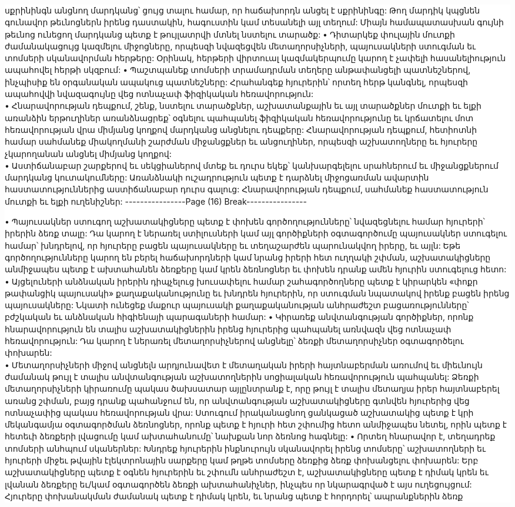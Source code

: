 սքրինինգն անցնող մարդկանց՝ ցույց տալու համար, որ հաճախորդն անցել 
է սքրինինգը: Թող մարդիկ կպցնեն գունավոր թեւնոցներն իրենց 
դաստակին, հագուստին կամ տեսանելի այլ տեղում: Միայն 
համապատասխան գույնի թեւնոց ունեցող մարդկանց պետք է թույլատրվի 
մտնել նստելու տարածք: 
• Դիտարկեք փուլային մուտքի ժամանակացույց կազմելու միջոցները, որպեսզի 
նվազեցվեն մետաղորսիչների, պայուսակների ստուգման եւ տոմսերի 
սկանավորման հերթերը: Օրինակ, հերթերի վիրտուալ կազմակերպումը կարող 
է չափելի հասանելիություն ապահովել հերթի սկզբում: 
• Պաշտպանեք տոմսերի տրամադրման տեղերը անթափանցելի պատնեշներով, 
ինչպիսիք են օրգանական ապակուց պատնեշները: Հրահանգեք հյուրերին՝ 
որտեղ հերթ կանգնել, որպեսզի ապահովվի նվազագույնը վեց ոտնաչափ 
ֆիզիկական հեռավորություն:  
• Հնարավորության դեպքում, շենք, նստելու տարածքներ, աշխատանքային 
եւ այլ տարածքներ մուտքի եւ ելքի առանձին երթուղիներ առանձնացրեք՝ 
օգնելու պահպանել ֆիզիկական հեռավորությունը եւ կրճատելու մոտ 
հեռավորության վրա միմյանց կողքով մարդկանց անցնելու դեպքերը: 
Հնարավորության դեպքում, հետիոտնի համար սահմանեք միակողմանի 
շարժման միջանցքներ եւ անցուղիներ, որպեսզի աշխատողները եւ հյուրերը 
չկարողանան անցնել միմյանց կողքով:  
• Աստիճանաբար շարքերով եւ սեկցիաներով մտեք եւ դուրս եկեք՝ կանխարգելելու 
սրահներում եւ միջանցքներում մարդկանց կուտակումները: Առանձնակի 
ուշադրություն պետք է դարձնել միջոցառման ավարտին հաստատություններից 
աստիճանաբար դուրս գալուց: Հնարավորության դեպքում, սահմանեք 
հաստատություն մուտքի եւ ելքի ուղենիշներ: 
----------------Page (16) Break----------------
 
• Պայուսակներ ստուգող աշխատակիցները պետք է փոխեն գործողությունները՝ 
նվազեցնելու համար հյուրերի՝ իրերին ձեռք տալը: Դա կարող է ներառել 
ստիլուսների կամ այլ գործիքների օգտագործումը պայուսակներ ստուգելու 
համար՝ խնդրելով, որ հյուրերը բացեն պայուսակները եւ տեղաշարժեն 
պարունակվող իրերը, եւ այլն: Եթե գործողությունները կարող են բերել 
հաճախորդների կամ նրանց իրերի հետ ուղղակի շփման, աշխատակիցները 
անմիջապես պետք է ախտահանեն ձեռքերը կամ կրեն ձեռնոցներ եւ փոխեն 
դրանք ամեն հյուրին ստուգելուց հետո: 
• Այցելուների անձնական իրերին դիպչելուց խուսափելու համար 
շահագործողները պետք է կիրարկեն «փոքր թափանցիկ պայուսակի» 
քաղաքականությունը եւ խնդրեն հյուրերին, որ ստուգման նպատակով 
իրենք բացեն իրենց պայուսակները: Նկատի ունեցեք մաքուր պայուսակի 
քաղաքականության անհրաժեշտ բացառությունները՝ բժշկական եւ 
անձնական հիգիենայի պարագաների համար: 
• Կիրառեք անվտանգության գործիքներ, որոնք հնարավորություն են տալիս 
աշխատակիցներին իրենց հյուրերից պահպանել առնվազն վեց ոտնաչափ 
հեռավորություն: Դա կարող է ներառել մետաղորսիչներով անցնելը՝ ձեռքի 
մետաղորսիչներ օգտագործելու փոխարեն:  
• Մետաղորսիչների միջով անցնելն արդյունավետ է մետաղական իրերի 
հայտնաբերման առումով եւ միեւնույն ժամանակ թույլ է տալիս 
անվտանգության աշխատողներին սոցիալական հեռավորություն 
պահպանել: Ձեռքի մետաղորսիչների կիրառումը պակաս ծախսատար 
այլընտրանք է, որը թույլ է տալիս մետաղյա իրեր հայտնաբերել առանց 
շփման, բայց դրանք պահանջում են, որ անվտանգության 
աշխատակիցները գտնվեն հյուրերից վեց ոտնաչափից պակաս 
հեռավորության վրա: Ստուգում իրականացնող ցանկացած աշխատակից 
պետք է կրի մեկանգամյա օգտագործման ձեռնոցներ, որոնք պետք է հյուրի 
հետ շփումից հետո անմիջապես նետել, որին պետք է հետեւի ձեռքերի 
լվացումը կամ ախտահանումը՝ նախքան նոր ձեռնոց հագնելը: 
• Որտեղ հնարավոր է, տեղադրեք տոմսերի անհպում սկաներներ: Խնդրեք 
հյուրերին ինքնուրույն սկանավորել իրենց տոմսերը՝ աշխատողների եւ 
հյուրերի միջեւ թվային էլեկտրոնային սարքերը կամ թղթե տոմսերը ձեռքից 
ձեռք փոխանցելու փոխարեն: Երբ աշխատակիցները պետք է օգնեն 
հյուրերին եւ շփումն անհրաժեշտ է, աշխատակիցները պետք է դիմակ կրեն 
եւ լվանան ձեռքերը եւ/կամ օգտագործեն ձեռքի ախտահանիչներ, ինչպես 
որ նկարագրված է այս ուղեցույցում: Հյուրերը փոխանակման ժամանակ 
պետք է դիմակ կրեն, եւ նրանց պետք է հորդորել՝ ապրանքներին ձեռք 